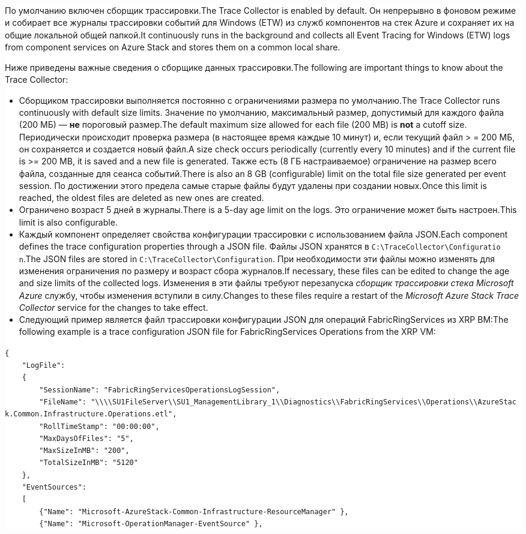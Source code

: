 <span data-ttu-id="5fb8f-110">По умолчанию включен сборщик трассировки.</span><span class="sxs-lookup"><span data-stu-id="5fb8f-110">The Trace Collector is enabled by default.</span></span> <span data-ttu-id="5fb8f-111">Он непрерывно в фоновом режиме и собирает все журналы трассировки событий для Windows (ETW) из служб компонентов на стек Azure и сохраняет их на общие локальной общей папкой.</span><span class="sxs-lookup"><span data-stu-id="5fb8f-111">It continuously runs in the background and collects all Event Tracing for Windows (ETW) logs from component services on Azure Stack and stores them on a common local share.</span></span> 

<span data-ttu-id="5fb8f-112">Ниже приведены важные сведения о сборщике данных трассировки.</span><span class="sxs-lookup"><span data-stu-id="5fb8f-112">The following are important things to know about the Trace Collector:</span></span>
 
* <span data-ttu-id="5fb8f-113">Сборщиком трассировки выполняется постоянно с ограничениями размера по умолчанию.</span><span class="sxs-lookup"><span data-stu-id="5fb8f-113">The Trace Collector runs continuously with default size limits.</span></span> <span data-ttu-id="5fb8f-114">Значение по умолчанию, максимальный размер, допустимый для каждого файла (200 МБ) — **не** пороговый размер.</span><span class="sxs-lookup"><span data-stu-id="5fb8f-114">The default maximum size allowed for each file (200 MB) is **not** a cutoff size.</span></span> <span data-ttu-id="5fb8f-115">Периодически происходит проверка размера (в настоящее время каждые 10 минут) и, если текущий файл > = 200 МБ, он сохраняется и создается новый файл.</span><span class="sxs-lookup"><span data-stu-id="5fb8f-115">A size check occurs periodically (currently every 10 minutes) and if the current file is >= 200 MB, it is saved and a new file is generated.</span></span> <span data-ttu-id="5fb8f-116">Также есть (8 ГБ настраиваемое) ограничение на размер всего файла, созданные для сеанса событий.</span><span class="sxs-lookup"><span data-stu-id="5fb8f-116">There is also an 8 GB (configurable) limit on the total file size generated per event session.</span></span> <span data-ttu-id="5fb8f-117">По достижении этого предела самые старые файлы будут удалены при создании новых.</span><span class="sxs-lookup"><span data-stu-id="5fb8f-117">Once this limit is reached, the oldest files are deleted as new ones are created.</span></span>
* <span data-ttu-id="5fb8f-118">Ограничено возраст 5 дней в журналы.</span><span class="sxs-lookup"><span data-stu-id="5fb8f-118">There is a 5-day age limit on the logs.</span></span> <span data-ttu-id="5fb8f-119">Это ограничение может быть настроен.</span><span class="sxs-lookup"><span data-stu-id="5fb8f-119">This limit is also configurable.</span></span> 
* <span data-ttu-id="5fb8f-120">Каждый компонент определяет свойства конфигурации трассировки с использованием файла JSON.</span><span class="sxs-lookup"><span data-stu-id="5fb8f-120">Each component defines the trace configuration properties through a JSON file.</span></span> <span data-ttu-id="5fb8f-121">Файлы JSON хранятся в `C:\TraceCollector\Configuration`.</span><span class="sxs-lookup"><span data-stu-id="5fb8f-121">The JSON files are stored in `C:\TraceCollector\Configuration`.</span></span> <span data-ttu-id="5fb8f-122">При необходимости эти файлы можно изменять для изменения ограничения по размеру и возраст сбора журналов.</span><span class="sxs-lookup"><span data-stu-id="5fb8f-122">If necessary, these files can be edited to change the age and size limits of the collected logs.</span></span> <span data-ttu-id="5fb8f-123">Изменения в эти файлы требуют перезапуска *сборщик трассировки стека Microsoft Azure* службу, чтобы изменения вступили в силу.</span><span class="sxs-lookup"><span data-stu-id="5fb8f-123">Changes to these files require a restart of the *Microsoft Azure Stack Trace Collector* service for the changes to take effect.</span></span>
* <span data-ttu-id="5fb8f-124">Следующий пример является файл трассировки конфигурации JSON для операций FabricRingServices из XRP ВМ:</span><span class="sxs-lookup"><span data-stu-id="5fb8f-124">The following example is a trace configuration JSON file for FabricRingServices Operations from the XRP VM:</span></span> 

```
{
    "LogFile": 
    {
        "SessionName": "FabricRingServicesOperationsLogSession",
        "FileName": "\\\\SU1FileServer\\SU1_ManagementLibrary_1\\Diagnostics\\FabricRingServices\\Operations\\AzureStack.Common.Infrastructure.Operations.etl",
        "RollTimeStamp": "00:00:00",
        "MaxDaysOfFiles": "5",
        "MaxSizeInMB": "200",
        "TotalSizeInMB": "5120"
    },
    "EventSources":
    [
        {"Name": "Microsoft-AzureStack-Common-Infrastructure-ResourceManager" },
        {"Name": "Microsoft-OperationManager-EventSource" },
```